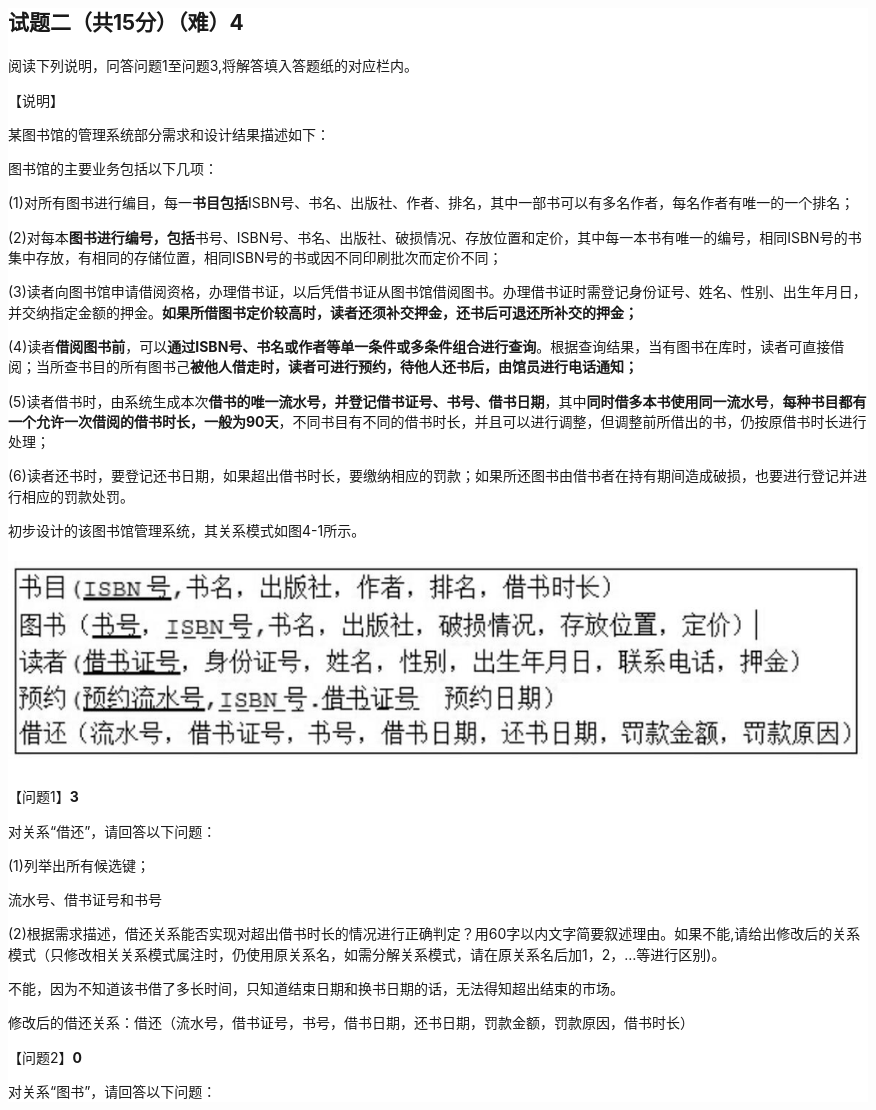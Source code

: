 
## 试题二（共15分）（难）4

阅读下列说明，冋答问题1至问题3,将解答填入答题纸的对应栏内。

【说明】

某图书馆的管理系统部分需求和设计结果描述如下：

图书馆的主要业务包括以下几项：

(1)对所有图书进行编目，每一**书目包括**ISBN号、书名、出版社、作者、排名，其中一部书可以有多名作者，每名作者有唯一的一个排名；

(2)对每本**图书进行编号，包括**书号、ISBN号、书名、出版社、破损情况、存放位置和定价，其中每一本书有唯一的编号，相同ISBN号的书集中存放，有相同的存储位置，相同ISBN号的书或因不同印刷批次而定价不同；

(3)读者向图书馆申请借阅资格，办理借书证，以后凭借书证从图书馆借阅图书。办理借书证时需登记身份证号、姓名、性别、出生年月日，并交纳指定金额的押金。**如果所借图书定价较高时，读者还须补交押金，还书后可退还所补交的押金；**

(4)读者**借阅图书前**，可以**通过ISBN号、书名或作者等单一条件或多条件组合进行查询**。根据查询结果，当有图书在库时，读者可直接借阅；当所查书目的所有图书己**被他人借走时，读者可进行预约，待他人还书后，由馆员进行电话通知；**

(5)读者借书时，由系统生成本次**借书的唯一流水号，并登记借书证号、书号、借书日期**，其中**同时借多本书使用同一流水号**，**每种书目都有一个允许一次借阅的借书时长，一般为90天**，不同书目有不同的借书时长，并且可以进行调整，但调整前所借出的书，仍按原借书时长进行处理；

(6)读者还书时，要登记还书日期，如果超出借书时长，要缴纳相应的罚款；如果所还图书由借书者在持有期间造成破损，也要进行登记并进行相应的罚款处罚。

初步设计的该图书馆管理系统，其关系模式如图4-1所示。

![111.jpg](assets/1678886102123087.jpg)

【问题1】**3**

对关系“借还”，请回答以下问题：

(1)列举出所有候选键；

流水号、借书证号和书号

(2)根据需求描述，借还关系能否实现对超出借书时长的情况进行正确判定？用60字以内文字简要叙述理由。如果不能,请给出修改后的关系模式（只修改相关关系模式属注时，仍使用原关系名，如需分解关系模式，请在原关系名后加1，2，…等进行区别)。

不能，因为不知道该书借了多长时间，只知道结束日期和换书日期的话，无法得知超出结束的市场。

修改后的借还关系：借还（流水号，借书证号，书号，借书日期，还书日期，罚款金额，罚款原因，借书时长）

【问题2】**0**

对关系“图书”，请回答以下问题：
